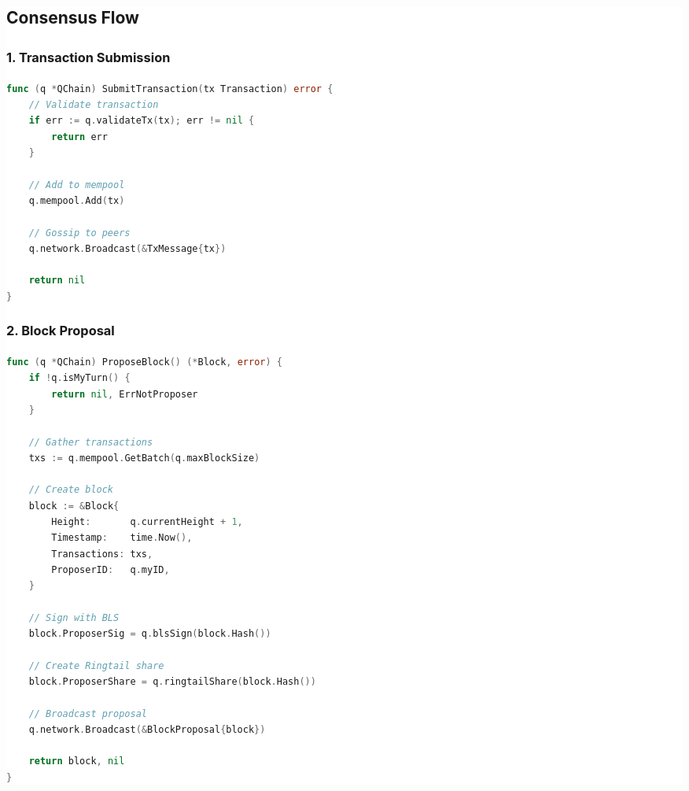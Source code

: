 ## Consensus Flow

### 1. Transaction Submission
```go
func (q *QChain) SubmitTransaction(tx Transaction) error {
    // Validate transaction
    if err := q.validateTx(tx); err != nil {
        return err
    }
    
    // Add to mempool
    q.mempool.Add(tx)
    
    // Gossip to peers
    q.network.Broadcast(&TxMessage{tx})
    
    return nil
}
```

### 2. Block Proposal
```go
func (q *QChain) ProposeBlock() (*Block, error) {
    if !q.isMyTurn() {
        return nil, ErrNotProposer
    }
    
    // Gather transactions
    txs := q.mempool.GetBatch(q.maxBlockSize)
    
    // Create block
    block := &Block{
        Height:       q.currentHeight + 1,
        Timestamp:    time.Now(),
        Transactions: txs,
        ProposerID:   q.myID,
    }
    
    // Sign with BLS
    block.ProposerSig = q.blsSign(block.Hash())
    
    // Create Ringtail share
    block.ProposerShare = q.ringtailShare(block.Hash())
    
    // Broadcast proposal
    q.network.Broadcast(&BlockProposal{block})
    
    return block, nil
}
```

